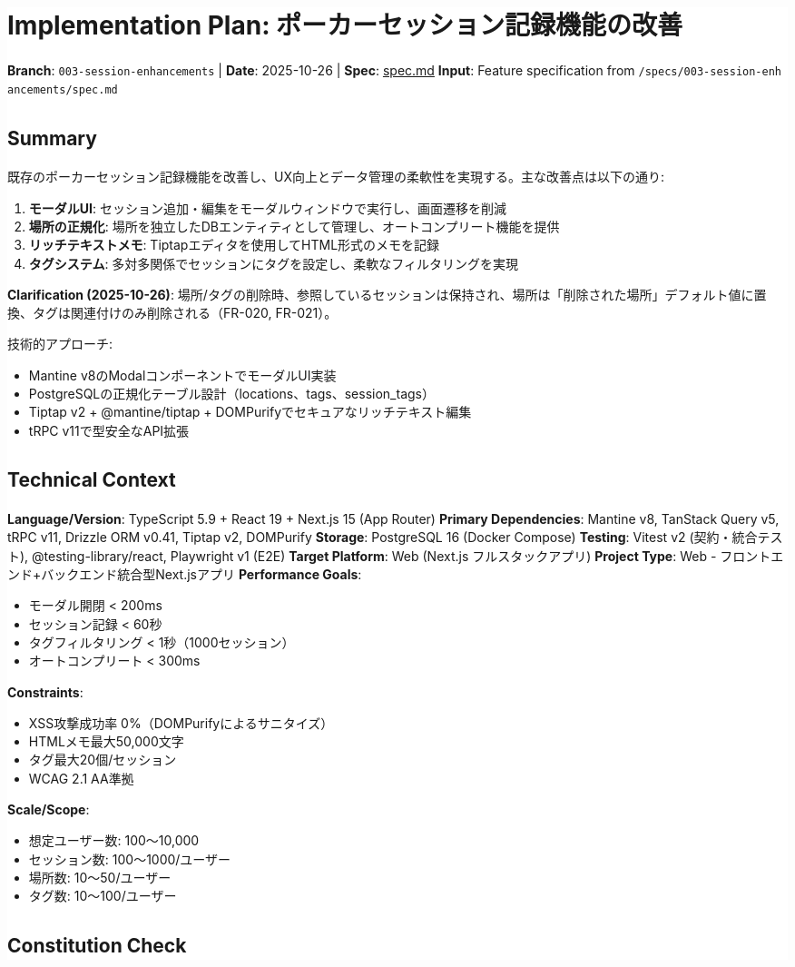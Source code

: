 # Implementation Plan: ポーカーセッション記録機能の改善

**Branch**: `003-session-enhancements` | **Date**: 2025-10-26 | **Spec**: [spec.md](./spec.md)
**Input**: Feature specification from `/specs/003-session-enhancements/spec.md`

## Summary

既存のポーカーセッション記録機能を改善し、UX向上とデータ管理の柔軟性を実現する。主な改善点は以下の通り:

1. **モーダルUI**: セッション追加・編集をモーダルウィンドウで実行し、画面遷移を削減
2. **場所の正規化**: 場所を独立したDBエンティティとして管理し、オートコンプリート機能を提供
3. **リッチテキストメモ**: Tiptapエディタを使用してHTML形式のメモを記録
4. **タグシステム**: 多対多関係でセッションにタグを設定し、柔軟なフィルタリングを実現

**Clarification (2025-10-26)**: 場所/タグの削除時、参照しているセッションは保持され、場所は「削除された場所」デフォルト値に置換、タグは関連付けのみ削除される（FR-020, FR-021）。

技術的アプローチ:
- Mantine v8のModalコンポーネントでモーダルUI実装
- PostgreSQLの正規化テーブル設計（locations、tags、session_tags）
- Tiptap v2 + @mantine/tiptap + DOMPurifyでセキュアなリッチテキスト編集
- tRPC v11で型安全なAPI拡張

## Technical Context

**Language/Version**: TypeScript 5.9 + React 19 + Next.js 15 (App Router)
**Primary Dependencies**: Mantine v8, TanStack Query v5, tRPC v11, Drizzle ORM v0.41, Tiptap v2, DOMPurify
**Storage**: PostgreSQL 16 (Docker Compose)
**Testing**: Vitest v2 (契約・統合テスト), @testing-library/react, Playwright v1 (E2E)
**Target Platform**: Web (Next.js フルスタックアプリ)
**Project Type**: Web - フロントエンド+バックエンド統合型Next.jsアプリ
**Performance Goals**:
- モーダル開閉 < 200ms
- セッション記録 < 60秒
- タグフィルタリング < 1秒（1000セッション）
- オートコンプリート < 300ms

**Constraints**:
- XSS攻撃成功率 0%（DOMPurifyによるサニタイズ）
- HTMLメモ最大50,000文字
- タグ最大20個/セッション
- WCAG 2.1 AA準拠

**Scale/Scope**:
- 想定ユーザー数: 100〜10,000
- セッション数: 100〜1000/ユーザー
- 場所数: 10〜50/ユーザー
- タグ数: 10〜100/ユーザー

## Constitution Check
